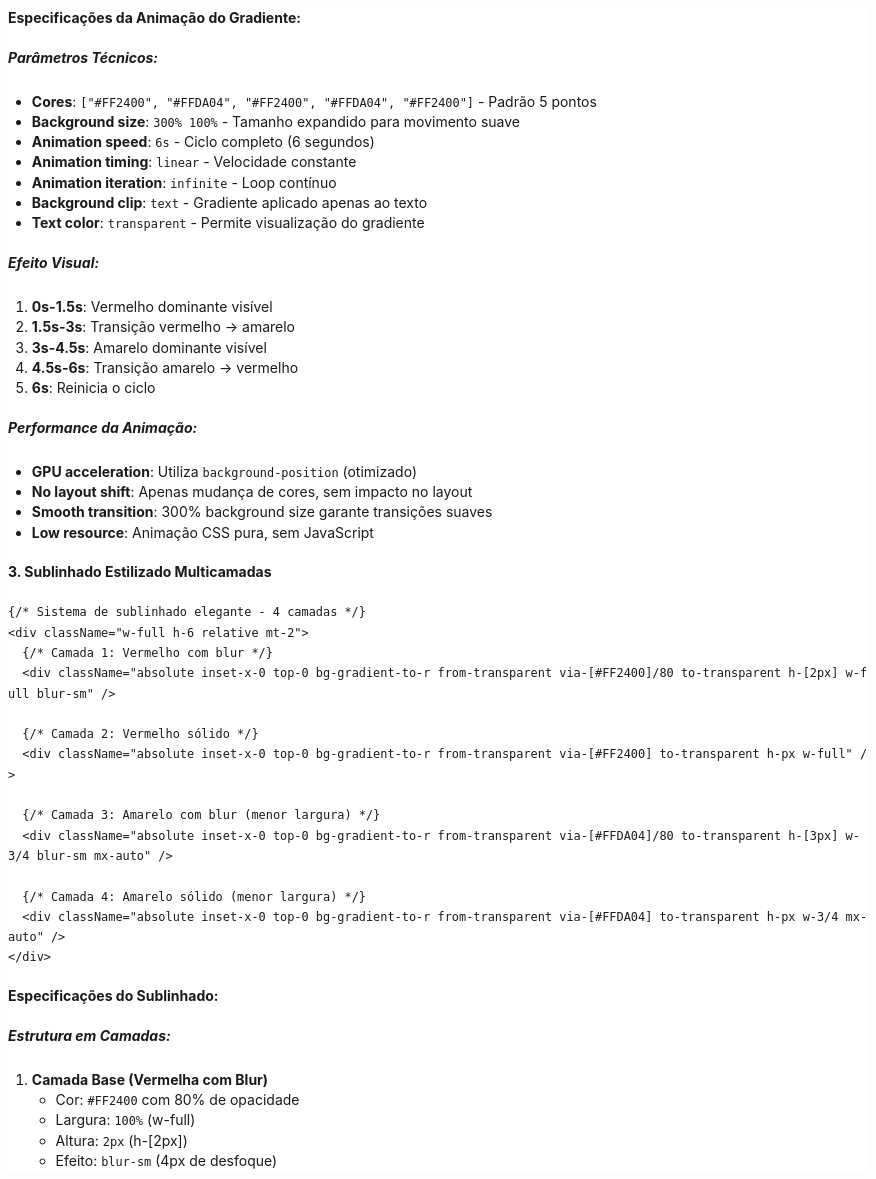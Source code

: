 #### **Especificações da Animação do Gradiente:**

##### **Parâmetros Técnicos:**
- **Cores**: `["#FF2400", "#FFDA04", "#FF2400", "#FFDA04", "#FF2400"]` - Padrão 5 pontos
- **Background size**: `300% 100%` - Tamanho expandido para movimento suave
- **Animation speed**: `6s` - Ciclo completo (6 segundos)
- **Animation timing**: `linear` - Velocidade constante
- **Animation iteration**: `infinite` - Loop contínuo
- **Background clip**: `text` - Gradiente aplicado apenas ao texto
- **Text color**: `transparent` - Permite visualização do gradiente

##### **Efeito Visual:**
1. **0s-1.5s**: Vermelho dominante visível
2. **1.5s-3s**: Transição vermelho → amarelo
3. **3s-4.5s**: Amarelo dominante visível  
4. **4.5s-6s**: Transição amarelo → vermelho
5. **6s**: Reinicia o ciclo

##### **Performance da Animação:**
- **GPU acceleration**: Utiliza `background-position` (otimizado)
- **No layout shift**: Apenas mudança de cores, sem impacto no layout
- **Smooth transition**: 300% background size garante transições suaves
- **Low resource**: Animação CSS pura, sem JavaScript

#### **3. Sublinhado Estilizado Multicamadas**

```tsx
{/* Sistema de sublinhado elegante - 4 camadas */}
<div className="w-full h-6 relative mt-2">
  {/* Camada 1: Vermelho com blur */}
  <div className="absolute inset-x-0 top-0 bg-gradient-to-r from-transparent via-[#FF2400]/80 to-transparent h-[2px] w-full blur-sm" />
  
  {/* Camada 2: Vermelho sólido */}
  <div className="absolute inset-x-0 top-0 bg-gradient-to-r from-transparent via-[#FF2400] to-transparent h-px w-full" />
  
  {/* Camada 3: Amarelo com blur (menor largura) */}
  <div className="absolute inset-x-0 top-0 bg-gradient-to-r from-transparent via-[#FFDA04]/80 to-transparent h-[3px] w-3/4 blur-sm mx-auto" />
  
  {/* Camada 4: Amarelo sólido (menor largura) */}
  <div className="absolute inset-x-0 top-0 bg-gradient-to-r from-transparent via-[#FFDA04] to-transparent h-px w-3/4 mx-auto" />
</div>
```

#### **Especificações do Sublinhado:**

##### **Estrutura em Camadas:**
1. **Camada Base (Vermelha com Blur)**
   - Cor: `#FF2400` com 80% de opacidade
   - Largura: `100%` (w-full)
   - Altura: `2px` (h-[2px])
   - Efeito: `blur-sm` (4px de desfoque)
